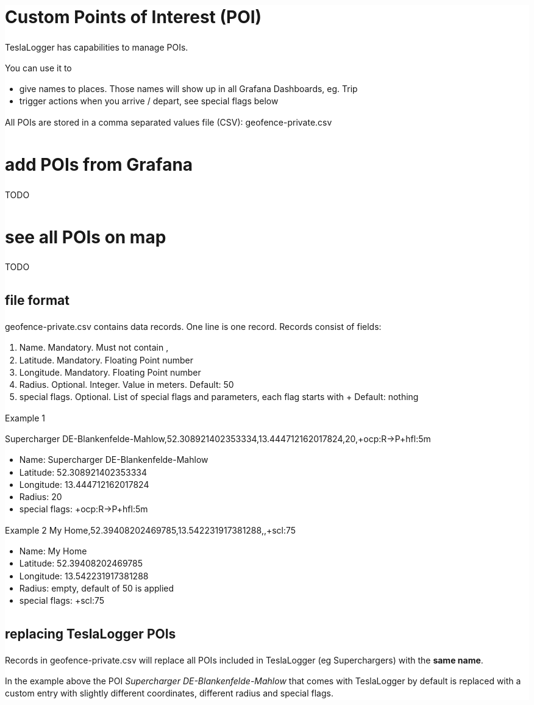 # Custom Points of Interest (POI)

TeslaLogger has capabilities to manage POIs.

You can use it to
* give names to places. Those names will show up in all Grafana Dashboards, eg. Trip
* trigger actions when you arrive / depart, see special flags below

All POIs are stored in a comma separated values file (CSV): geofence-private.csv

# add POIs from Grafana

TODO

# see all POIs on map

TODO

## file format

geofence-private.csv contains data records. One line is one record. Records consist of fields:
1. Name. Mandatory. Must not contain ,
2. Latitude. Mandatory. Floating Point number
3. Longitude. Mandatory. Floating Point number
4. Radius. Optional. Integer. Value in meters. Default: 50
5. special flags. Optional. List of special flags and parameters, each flag starts with + Default: nothing

Example 1

Supercharger DE-Blankenfelde-Mahlow,52.308921402353334,13.444712162017824,20,+ocp:R->P+hfl:5m
* Name: Supercharger DE-Blankenfelde-Mahlow
* Latitude: 52.308921402353334
* Longitude: 13.444712162017824
* Radius: 20
* special flags: +ocp:R->P+hfl:5m

Example 2
My Home,52.39408202469785,13.542231917381288,,+scl:75
* Name: My Home
* Latitude: 52.39408202469785
* Longitude: 13.542231917381288
* Radius: empty, default of 50 is applied
* special flags: +scl:75

## replacing TeslaLogger POIs

Records in geofence-private.csv will replace all POIs included in TeslaLogger (eg Superchargers) with the **same name**.

In the example above the POI *Supercharger DE-Blankenfelde-Mahlow* that comes with TeslaLogger by default is replaced with a custom entry with slightly different coordinates, different radius and special flags.
